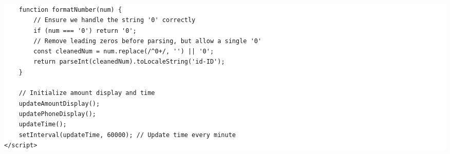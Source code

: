         function formatNumber(num) {
            // Ensure we handle the string '0' correctly
            if (num === '0') return '0';
            // Remove leading zeros before parsing, but allow a single '0'
            const cleanedNum = num.replace(/^0+/, '') || '0';
            return parseInt(cleanedNum).toLocaleString('id-ID');
        }
        
        // Initialize amount display and time
        updateAmountDisplay();
        updatePhoneDisplay();
        updateTime();
        setInterval(updateTime, 60000); // Update time every minute
    </script>
</body>
</html>

